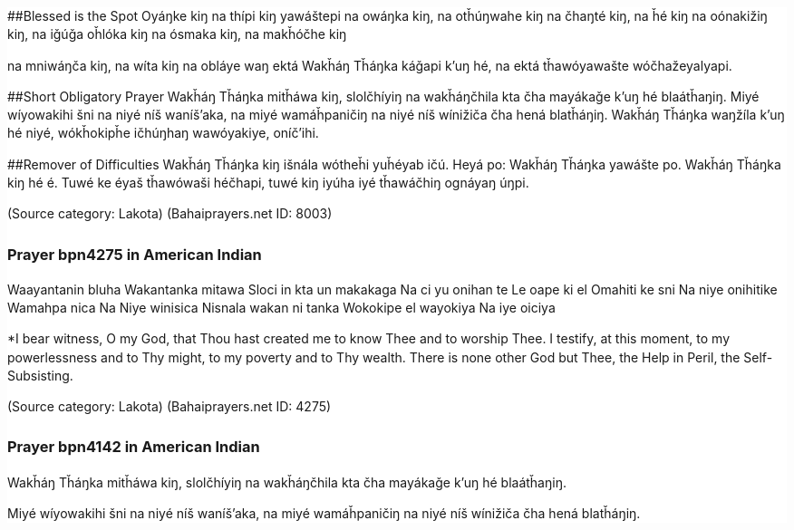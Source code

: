 ##Blessed is the Spot
Oyáŋke kiŋ na thípi kiŋ yawáštepi
na owáŋka kiŋ, na otȟúŋwahe kiŋ
na čhaŋté kiŋ, na ȟé kiŋ
na oónakižiŋ kiŋ, na iǧúǧa oȟlóka kiŋ na ósmaka kiŋ, na makȟóčhe kiŋ

na mniwáŋča kiŋ, na wíta kiŋ
na obláye waŋ ektá
Wakȟáŋ Tȟáŋka káǧapi k’uŋ hé,
na ektá tȟawóyawašte wóčhažeyalyapi.

##Short Obligatory Prayer
Wakȟáŋ Tȟáŋka mitȟáwa kiŋ, slolčhíyiŋ na wakȟáŋčhila kta čha mayákaǧe k’uŋ hé blaátȟaŋiŋ. Miyé wíyowakihi šni na niyé níš waníš’aka, na miyé wamáȟpaničiŋ na niyé níš wínižiča čha hená blatȟáŋiŋ.
Wakȟáŋ Tȟáŋka waŋžíla k’uŋ hé niyé, wókȟokipȟe ičhúŋhaŋ wawóyakiye, oníč’ihi.

##Remover of Difficulties
Wakȟáŋ Tȟáŋka kiŋ išnála wótheȟi yuȟéyab ičú. Heyá po: Wakȟáŋ Tȟáŋka yawášte po. Wakȟáŋ Tȟáŋka kiŋ hé é.
Tuwé ke éyaš tȟawówaši héčhapi, tuwé kiŋ iyúha iyé tȟawáčhiŋ ognáyaŋ úŋpi.

(Source category: Lakota)
(Bahaiprayers.net ID: 8003)




### <a id="bpn4275"></a> Prayer bpn4275 in American Indian
Waayantanin bluha
Wakantanka mitawa
Sloci in kta un makakaga
Na ci yu onihan te
Le oape ki el
Omahiti ke sni
Na niye onihitike
Wamahpa nica
Na Niye winisica
Nisnala wakan ni tanka
Wokokipe el wayokiya
Na iye oiciya


*I bear witness, O my God, that Thou hast created me to know Thee and to worship Thee. I testify, at this moment, to my powerlessness and to Thy might, to my poverty and to Thy wealth.
There is none other God but Thee, the Help in Peril, the Self-Subsisting.

(Source category: Lakota)
(Bahaiprayers.net ID: 4275)




### <a id="bpn4142"></a> Prayer bpn4142 in American Indian
Wakȟáŋ Tȟáŋka mitȟáwa kiŋ, slolčhíyiŋ na wakȟáŋčhila kta čha mayákaǧe k’uŋ hé blaátȟaŋiŋ.

Miyé wíyowakihi šni na niyé níš waníš’aka, na miyé wamáȟpaničiŋ na niyé níš wínižiča čha hená blatȟáŋiŋ.
